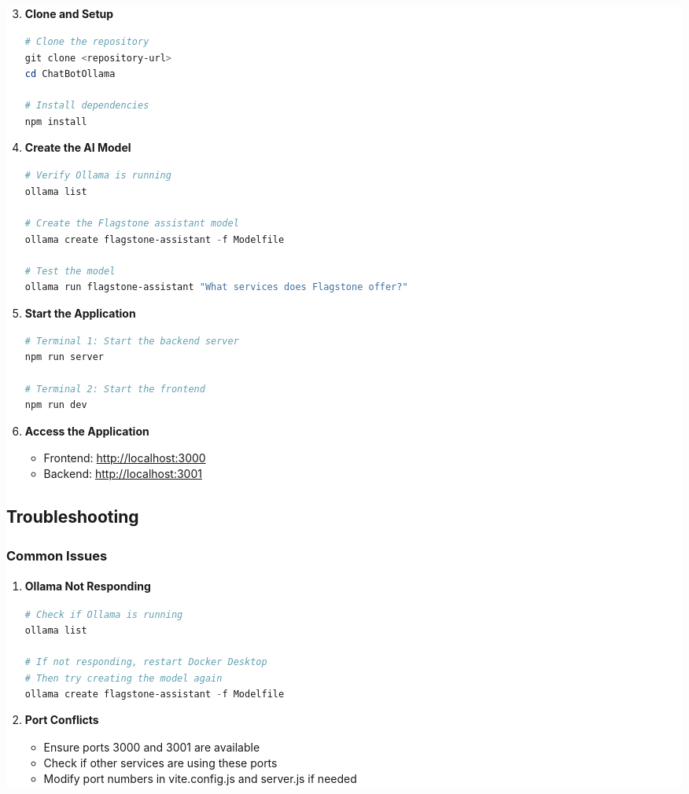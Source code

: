 3. **Clone and Setup**
   ```powershell
   # Clone the repository
   git clone <repository-url>
   cd ChatBotOllama

   # Install dependencies
   npm install
   ```

4. **Create the AI Model**
   ```powershell
   # Verify Ollama is running
   ollama list

   # Create the Flagstone assistant model
   ollama create flagstone-assistant -f Modelfile

   # Test the model
   ollama run flagstone-assistant "What services does Flagstone offer?"
   ```

5. **Start the Application**
   ```powershell
   # Terminal 1: Start the backend server
   npm run server

   # Terminal 2: Start the frontend
   npm run dev
   ```

6. **Access the Application**
   - Frontend: [http://localhost:3000](http://localhost:3000)
   - Backend: [http://localhost:3001](http://localhost:3001)

## Troubleshooting

### Common Issues

1. **Ollama Not Responding**
   ```powershell
   # Check if Ollama is running
   ollama list

   # If not responding, restart Docker Desktop
   # Then try creating the model again
   ollama create flagstone-assistant -f Modelfile
   ```

2. **Port Conflicts**
   - Ensure ports 3000 and 3001 are available
   - Check if other services are using these ports
   - Modify port numbers in vite.config.js and server.js if needed
